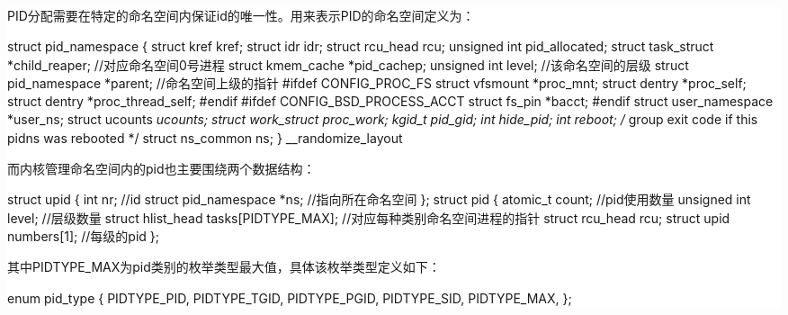 PID分配需要在特定的命名空间内保证id的唯一性。用来表示PID的命名空间定义为：

struct pid_namespace {
	struct kref kref;
	struct idr idr;
	struct rcu_head rcu;
	unsigned int pid_allocated;
	struct task\_struct *child\_reaper; //对应命名空间0号进程
	struct kmem\_cache *pid\_cachep;
	unsigned int level; //该命名空间的层级
	struct pid_namespace *parent; //命名空间上级的指针
#ifdef CONFIG\_PROC\_FS
	struct vfsmount *proc_mnt;
	struct dentry *proc_self;
	struct dentry *proc\_thread\_self;
#endif
#ifdef CONFIG\_BSD\_PROCESS_ACCT
	struct fs_pin *bacct;
#endif
	struct user\_namespace *user\_ns;
	struct ucounts *ucounts;
	struct work\_struct proc\_work;
	kgid\_t pid\_gid;
	int hide_pid;
	int reboot;	/* group exit code if this pidns was rebooted */
	struct ns_common ns;
} \_\_randomize\_layout

而内核管理命名空间内的pid也主要围绕两个数据结构：

struct upid {
	int nr; //id
	struct pid_namespace *ns; //指向所在命名空间
};
struct pid
{
	atomic_t count;  //pid使用数量
	unsigned int level; //层级数量
	struct hlist\_head tasks\[PIDTYPE\_MAX\]; //对应每种类别命名空间进程的指针
	struct rcu_head rcu;
	struct upid numbers\[1\]; //每级的pid
};

其中PIDTYPE_MAX为pid类别的枚举类型最大值，具体该枚举类型定义如下：

enum pid_type
{
	PIDTYPE_PID,
	PIDTYPE_TGID,
	PIDTYPE_PGID,
	PIDTYPE_SID,
	PIDTYPE_MAX,
};

